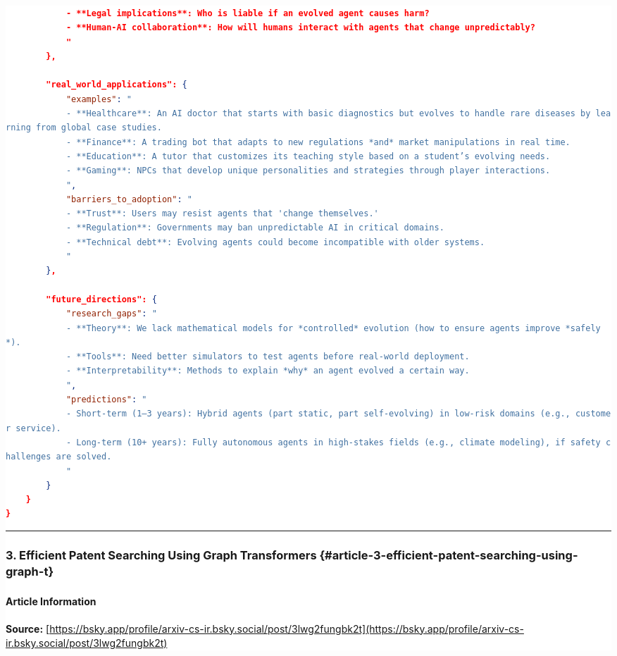 ```json
            - **Legal implications**: Who is liable if an evolved agent causes harm?
            - **Human-AI collaboration**: How will humans interact with agents that change unpredictably?
            "
        },

        "real_world_applications": {
            "examples": "
            - **Healthcare**: An AI doctor that starts with basic diagnostics but evolves to handle rare diseases by learning from global case studies.
            - **Finance**: A trading bot that adapts to new regulations *and* market manipulations in real time.
            - **Education**: A tutor that customizes its teaching style based on a student’s evolving needs.
            - **Gaming**: NPCs that develop unique personalities and strategies through player interactions.
            ",
            "barriers_to_adoption": "
            - **Trust**: Users may resist agents that 'change themselves.'
            - **Regulation**: Governments may ban unpredictable AI in critical domains.
            - **Technical debt**: Evolving agents could become incompatible with older systems.
            "
        },

        "future_directions": {
            "research_gaps": "
            - **Theory**: We lack mathematical models for *controlled* evolution (how to ensure agents improve *safely*).
            - **Tools**: Need better simulators to test agents before real-world deployment.
            - **Interpretability**: Methods to explain *why* an agent evolved a certain way.
            ",
            "predictions": "
            - Short-term (1–3 years): Hybrid agents (part static, part self-evolving) in low-risk domains (e.g., customer service).
            - Long-term (10+ years): Fully autonomous agents in high-stakes fields (e.g., climate modeling), if safety challenges are solved.
            "
        }
    }
}
```


---

### 3. Efficient Patent Searching Using Graph Transformers {#article-3-efficient-patent-searching-using-graph-t}

#### Article Information

**Source:** [https://bsky.app/profile/arxiv-cs-ir.bsky.social/post/3lwg2fungbk2t](https://bsky.app/profile/arxiv-cs-ir.bsky.social/post/3lwg2fungbk2t)
